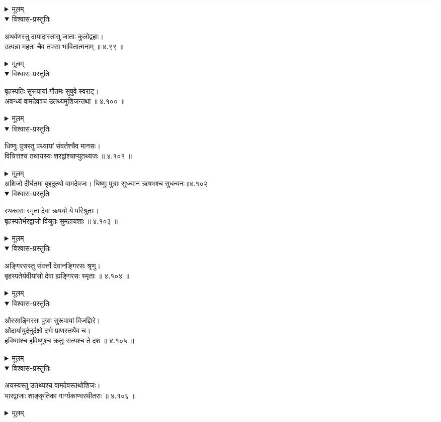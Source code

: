 <details><summary>मूलम्</summary></details>

<details open><summary>विश्वास-प्रस्तुतिः</summary>

अथर्वणस्तु दायादास्तासु जाताः कुलोद्वहाः।  
उत्पन्ना महता चैव तपसा भावितात्मनाम् ॥ ४.९९ ॥
</details>

<details><summary>मूलम्</summary></details>

<details open><summary>विश्वास-प्रस्तुतिः</summary>

बृहस्पतिः सुरूपायां गौतमः सुषुवे स्वराट्।  
अवन्ध्यं वामदेवञ्च उतथ्यमुशिजन्तथा ॥ ४.१०० ॥
</details>

<details><summary>मूलम्</summary></details>

<details open><summary>विश्वास-प्रस्तुतिः</summary>

धिष्णुः पुत्रस्तु पथ्यायां संवर्तश्चैव मानसः।  
विचित्तश्च तथायस्यः शरद्वांश्चाप्युतथ्यजः ॥ ४.१०१ ॥
</details>

<details><summary>मूलम्</summary></details>
अशिजो दीर्घतमा बृहदुत्थो वामदेवजः।  
धिष्णुः पुत्राः सुध्न्वान ऋषभश्च सुधन्वनः॥४.१०२  

<details open><summary>विश्वास-प्रस्तुतिः</summary>

रथकाराः स्मृता देवा ऋषयो ये परिश्रुताः।  
बृहस्पतेर्भरद्वाजो विश्रुतः सुमहायशाः ॥ ४.१०३ ॥
</details>

<details><summary>मूलम्</summary></details>

<details open><summary>विश्वास-प्रस्तुतिः</summary>

अङ्गिरसस्तु संवर्त्तो देवानङ्गिरसः श्रृणु।  
बृहस्पतेर्यवीयांसो देवा ह्यङ्गिरसः स्मृताः ॥ ४.१०४ ॥
</details>

<details><summary>मूलम्</summary></details>

<details open><summary>विश्वास-प्रस्तुतिः</summary>

औरसाङ्गिरसः पुत्राः सुरूपायां विजज्ञिरे।  
औदार्यायुर्दनुर्दक्षो दर्भः प्राणस्तथैव च।  
हविष्मांश्च हविष्णुश्च क्रतुः सत्यश्च ते दश ॥ ४.१०५ ॥
</details>

<details><summary>मूलम्</summary></details>

<details open><summary>विश्वास-प्रस्तुतिः</summary>

अयस्यस्तु उतथ्यश्च वामदेवस्तथोशिजः।  
भारद्वाजाः शाङ्कृतिका गार्ग्यकाण्वरथीतराः ॥ ४.१०६ ॥
</details>

<details><summary>मूलम्</summary></details>
